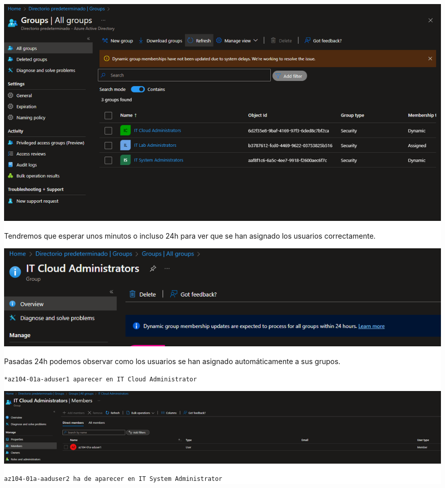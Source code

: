 ![12](img/12.png)

Tendremos que esperar unos minutos o incluso 24h para ver que se han asignado los usuarios correctamente.

![24h](img/24h.png)

Pasadas 24h podemos observar como los usuarios se han asignado automáticamente a sus grupos.

`*az104-01a-aduser1 aparecer en IT Cloud Administrator`

![14](img/14.png)

`az104-01a-aaduser2 ha de aparecer en IT System Administrator`
